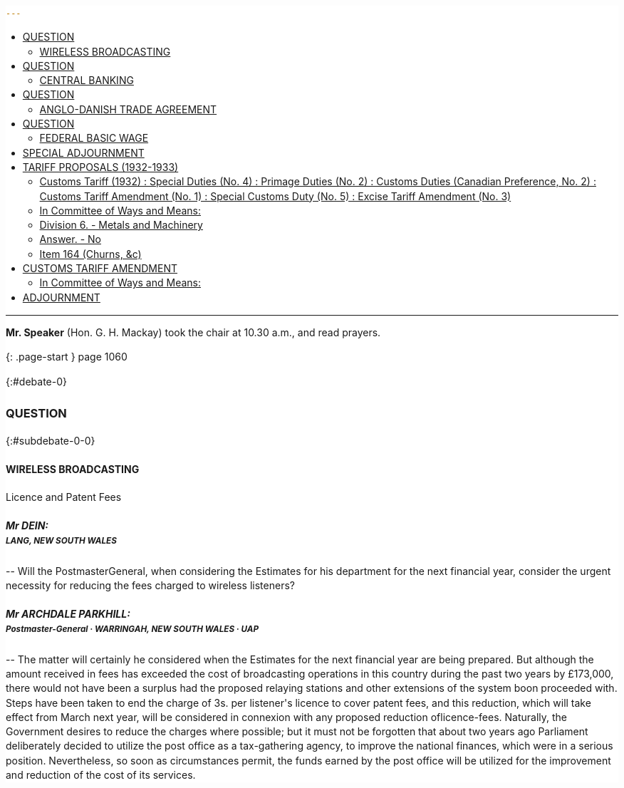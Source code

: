 ```yaml
---
```


* [QUESTION](#debate-0)
    * [WIRELESS BROADCASTING](#subdebate-0-0)
* [QUESTION](#debate-1)
    * [CENTRAL BANKING](#subdebate-1-0)
* [QUESTION](#debate-2)
    * [ANGLO-DANISH TRADE AGREEMENT](#subdebate-2-0)
* [QUESTION](#debate-3)
    * [FEDERAL BASIC WAGE](#subdebate-3-0)
* [SPECIAL ADJOURNMENT](#debate-4)
* [TARIFF PROPOSALS (1932-1933)](#debate-5)
    * [Customs Tariff (1932) : Special Duties (No. 4) : Primage Duties (No. 2) : Customs Duties (Canadian Preference, No. 2) : Customs Tariff Amendment (No. 1) : Special Customs Duty (No. 5) : Excise Tariff Amendment (No. 3)](#subdebate-5-0)
    * [In Committee of Ways and Means:](#subdebate-5-2)
    * [Division 6. - Metals and Machinery](#subdebate-5-4)
    * [Answer. - No](#subdebate-5-6)
    * [Item 164 (Churns, &c)](#subdebate-5-8)
* [CUSTOMS TARIFF AMENDMENT](#debate-6)
    * [In Committee of Ways and Means:](#subdebate-6-0)
* [ADJOURNMENT](#debate-7)


----


 **Mr. Speaker** (Hon. G. H.  Mackay) took the chair at 10.30 a.m., and read prayers. 

{: .page-start }
page 1060

{:#debate-0}
### QUESTION

{:#subdebate-0-0}
#### WIRELESS BROADCASTING

Licence and Patent Fees

##### Mr DEIN:<br><small class="text-muted">LANG, NEW SOUTH WALES</small>

-- Will the PostmasterGeneral, when considering the Estimates for his department for the next financial year, consider the urgent necessity for reducing the fees charged to wireless listeners? 

##### Mr ARCHDALE PARKHILL:<br><small class="text-muted">Postmaster-General &middot; WARRINGAH, NEW SOUTH WALES &middot; UAP</small>

-- The matter will certainly he considered when the Estimates for the next financial year are being prepared. But although the amount received in fees has exceeded the cost of broadcasting operations in this country during the past two years by £173,000, there would not have been a surplus had the proposed relaying stations and other extensions of the system boon proceeded with. Steps have been taken to end the charge of 3s. per listener's licence to cover patent fees, and this reduction, which will take effect from March next year, will be considered in connexion with any proposed reduction oflicence-fees. Naturally, the Government desires to reduce the charges where possible; but it must not be forgotten that about two years ago Parliament deliberately decided to utilize the post office as a tax-gathering agency, to improve the national finances, which were in a serious position. Nevertheless, so soon as circumstances permit, the funds earned by the post office will be utilized for the improvement and reduction of the cost of its services. 
